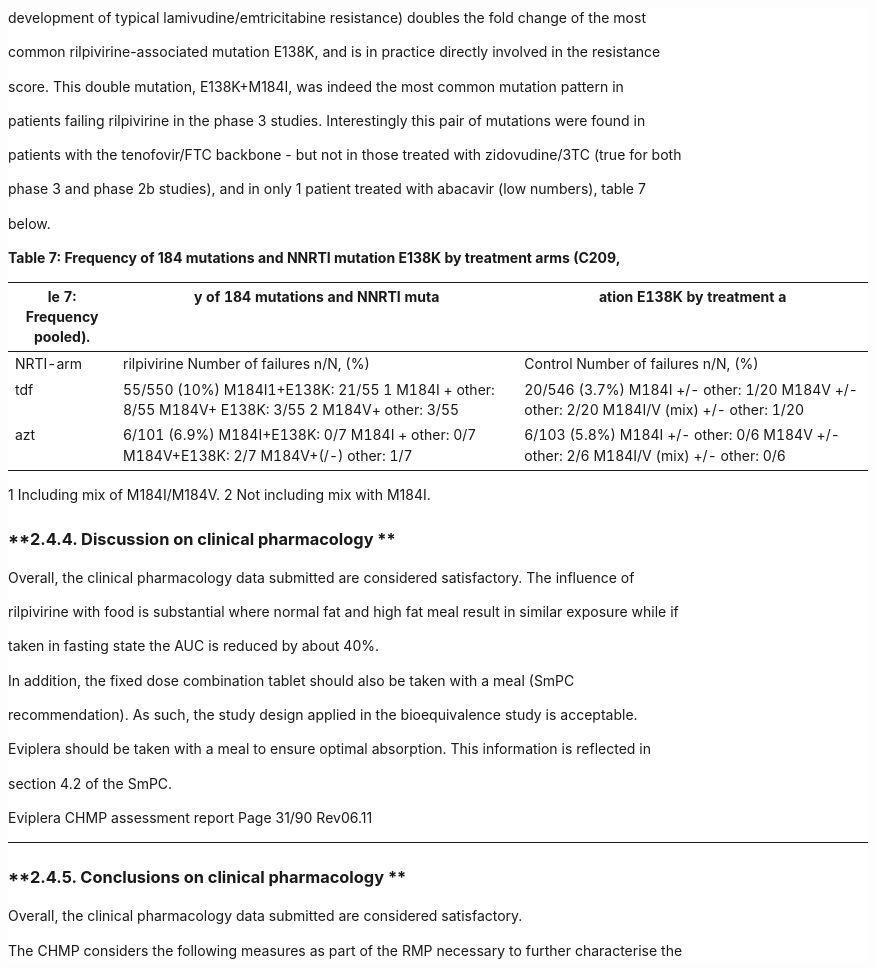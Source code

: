 development of typical lamivudine/emtricitabine resistance) doubles the fold change of the most

common rilpivirine-associated mutation E138K, and is in practice directly involved in the resistance

score. This double mutation, E138K+M184I, was indeed the most common mutation pattern in

patients failing rilpivirine in the phase 3 studies. Interestingly this pair of mutations were found in

patients with the tenofovir/FTC backbone - but not in those treated with zidovudine/3TC (true for both

phase 3 and phase 2b studies), and in only 1 patient treated with abacavir (low numbers), table 7

below.

**Table 7: Frequency of 184 mutations and NNRTI mutation E138K by treatment arms (C209,**

|le 7: Frequency pooled).|y of 184 mutations and NNRTI muta|ation E138K by treatment a|
|---|---|---|
|NRTI-arm|rilpivirine Number of failures n/N, (%)|Control Number of failures n/N, (%)|
|tdf|55/550 (10%) M184I1+E138K: 21/55 1 M184I + other: 8/55 M184V+ E138K: 3/55 2 M184V+ other: 3/55|20/546 (3.7%) M184I +/- other: 1/20 M184V +/- other: 2/20 M184I/V (mix) +/- other: 1/20|
|azt|6/101 (6.9%) M184I+E138K: 0/7 M184I + other: 0/7 M184V+E138K: 2/7 M184V+(/-) other: 1/7|6/103 (5.8%) M184I +/- other: 0/6 M184V +/- other: 2/6 M184I/V (mix) +/- other: 0/6|



1 Including mix of M184I/M184V. 2 Not including mix with M184I.
### **2.4.4. Discussion on clinical pharmacology **

Overall, the clinical pharmacology data submitted are considered satisfactory. The influence of

rilpivirine with food is substantial where normal fat and high fat meal result in similar exposure while if

taken in fasting state the AUC is reduced by about 40%.

In addition, the fixed dose combination tablet should also be taken with a meal (SmPC

recommendation). As such, the study design applied in the bioequivalence study is acceptable.

Eviplera should be taken with a meal to ensure optimal absorption. This information is reflected in

section 4.2 of the SmPC.

Eviplera
CHMP assessment report
Page 31/90
Rev06.11


-----

### **2.4.5. Conclusions on clinical pharmacology **

Overall, the clinical pharmacology data submitted are considered satisfactory.

The CHMP considers the following measures as part of the RMP necessary to further characterise the
